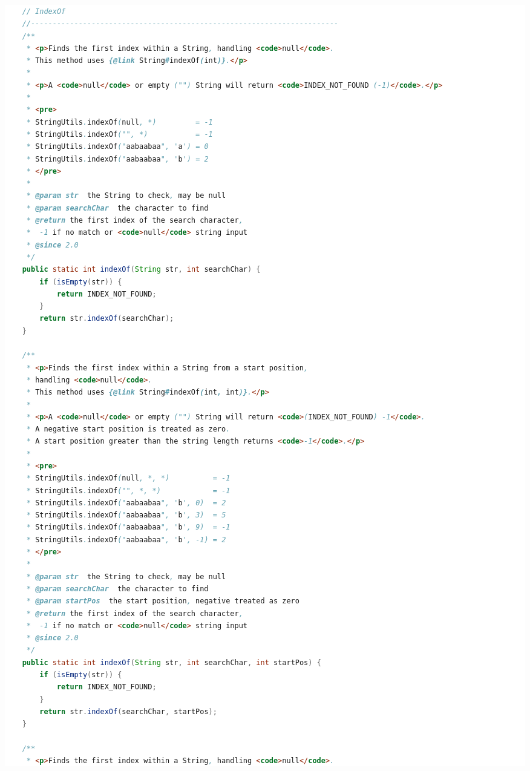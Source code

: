 ```java
    // IndexOf
    //-----------------------------------------------------------------------
    /**
     * <p>Finds the first index within a String, handling <code>null</code>.
     * This method uses {@link String#indexOf(int)}.</p>
     *
     * <p>A <code>null</code> or empty ("") String will return <code>INDEX_NOT_FOUND (-1)</code>.</p>
     *
     * <pre>
     * StringUtils.indexOf(null, *)         = -1
     * StringUtils.indexOf("", *)           = -1
     * StringUtils.indexOf("aabaabaa", 'a') = 0
     * StringUtils.indexOf("aabaabaa", 'b') = 2
     * </pre>
     *
     * @param str  the String to check, may be null
     * @param searchChar  the character to find
     * @return the first index of the search character,
     *  -1 if no match or <code>null</code> string input
     * @since 2.0
     */
    public static int indexOf(String str, int searchChar) {
        if (isEmpty(str)) {
            return INDEX_NOT_FOUND;
        }
        return str.indexOf(searchChar);
    }

    /**
     * <p>Finds the first index within a String from a start position,
     * handling <code>null</code>.
     * This method uses {@link String#indexOf(int, int)}.</p>
     *
     * <p>A <code>null</code> or empty ("") String will return <code>(INDEX_NOT_FOUND) -1</code>.
     * A negative start position is treated as zero.
     * A start position greater than the string length returns <code>-1</code>.</p>
     *
     * <pre>
     * StringUtils.indexOf(null, *, *)          = -1
     * StringUtils.indexOf("", *, *)            = -1
     * StringUtils.indexOf("aabaabaa", 'b', 0)  = 2
     * StringUtils.indexOf("aabaabaa", 'b', 3)  = 5
     * StringUtils.indexOf("aabaabaa", 'b', 9)  = -1
     * StringUtils.indexOf("aabaabaa", 'b', -1) = 2
     * </pre>
     *
     * @param str  the String to check, may be null
     * @param searchChar  the character to find
     * @param startPos  the start position, negative treated as zero
     * @return the first index of the search character,
     *  -1 if no match or <code>null</code> string input
     * @since 2.0
     */
    public static int indexOf(String str, int searchChar, int startPos) {
        if (isEmpty(str)) {
            return INDEX_NOT_FOUND;
        }
        return str.indexOf(searchChar, startPos);
    }

    /**
     * <p>Finds the first index within a String, handling <code>null</code>.
```